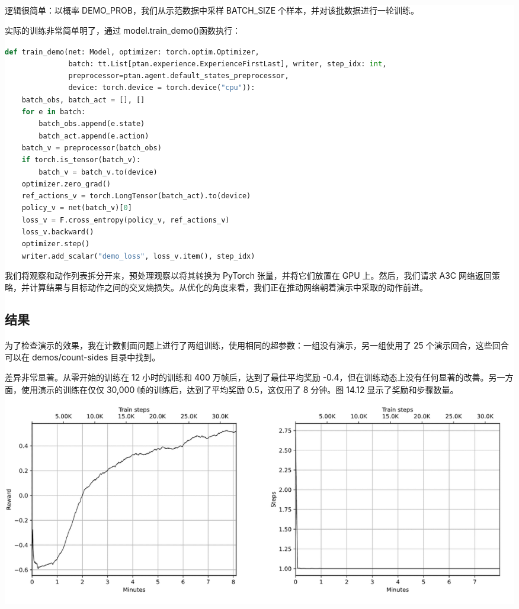 逻辑很简单：以概率 DEMO_PROB，我们从示范数据中采样 BATCH_SIZE 个样本，并对该批数据进行一轮训练。

实际的训练非常简单明了，通过 model.train_demo()函数执行：

```py
def train_demo(net: Model, optimizer: torch.optim.Optimizer, 
               batch: tt.List[ptan.experience.ExperienceFirstLast], writer, step_idx: int, 
               preprocessor=ptan.agent.default_states_preprocessor, 
               device: torch.device = torch.device("cpu")): 
    batch_obs, batch_act = [], [] 
    for e in batch: 
        batch_obs.append(e.state) 
        batch_act.append(e.action) 
    batch_v = preprocessor(batch_obs) 
    if torch.is_tensor(batch_v): 
        batch_v = batch_v.to(device) 
    optimizer.zero_grad() 
    ref_actions_v = torch.LongTensor(batch_act).to(device) 
    policy_v = net(batch_v)[0] 
    loss_v = F.cross_entropy(policy_v, ref_actions_v) 
    loss_v.backward() 
    optimizer.step() 
    writer.add_scalar("demo_loss", loss_v.item(), step_idx)
```

我们将观察和动作列表拆分开来，预处理观察以将其转换为 PyTorch 张量，并将它们放置在 GPU 上。然后，我们请求 A3C 网络返回策略，并计算结果与目标动作之间的交叉熵损失。从优化的角度来看，我们正在推动网络朝着演示中采取的动作前进。

## 结果

为了检查演示的效果，我在计数侧面问题上进行了两组训练，使用相同的超参数：一组没有演示，另一组使用了 25 个演示回合，这些回合可以在 demos/count-sides 目录中找到。

差异非常显著。从零开始的训练在 12 小时的训练和 400 万帧后，达到了最佳平均奖励 -0.4，但在训练动态上没有任何显著的改善。另一方面，使用演示的训练在仅仅 30,000 帧的训练后，达到了平均奖励 0.5，这仅用了 8 分钟。图 14.12 显示了奖励和步骤数量。

![PIC](img/B22150_14_12.png)
